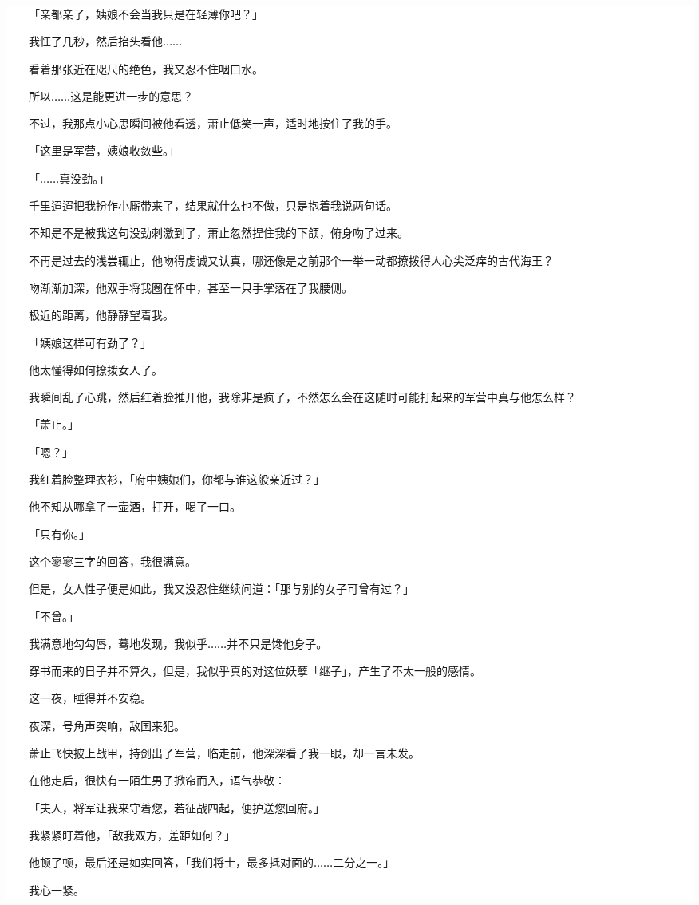 &emsp;&emsp;「亲都亲了，姨娘不会当我只是在轻薄你吧？」  
  
&emsp;&emsp;我怔了几秒，然后抬头看他……  
  
&emsp;&emsp;看着那张近在咫尺的绝色，我又忍不住咽口水。  
  
&emsp;&emsp;所以……这是能更进一步的意思？  
  
&emsp;&emsp;不过，我那点小心思瞬间被他看透，萧止低笑一声，适时地按住了我的手。  
  
&emsp;&emsp;「这里是军营，姨娘收敛些。」  
  
&emsp;&emsp;「……真没劲。」  
  
&emsp;&emsp;千里迢迢把我扮作小厮带来了，结果就什么也不做，只是抱着我说两句话。  
  
&emsp;&emsp;不知是不是被我这句没劲刺激到了，萧止忽然捏住我的下颌，俯身吻了过来。  
  
&emsp;&emsp;不再是过去的浅尝辄止，他吻得虔诚又认真，哪还像是之前那个一举一动都撩拨得人心尖泛痒的古代海王？  
  
&emsp;&emsp;吻渐渐加深，他双手将我圈在怀中，甚至一只手掌落在了我腰侧。  
  
&emsp;&emsp;极近的距离，他静静望着我。  
  
&emsp;&emsp;「姨娘这样可有劲了？」  
  
&emsp;&emsp;他太懂得如何撩拨女人了。  
  
&emsp;&emsp;我瞬间乱了心跳，然后红着脸推开他，我除非是疯了，不然怎么会在这随时可能打起来的军营中真与他怎么样？  
  
&emsp;&emsp;「萧止。」  
  
&emsp;&emsp;「嗯？」  
  
&emsp;&emsp;我红着脸整理衣衫，「府中姨娘们，你都与谁这般亲近过？」  
  
&emsp;&emsp;他不知从哪拿了一壶酒，打开，喝了一口。  
  
&emsp;&emsp;「只有你。」  
  
&emsp;&emsp;这个寥寥三字的回答，我很满意。  
  
&emsp;&emsp;但是，女人性子便是如此，我又没忍住继续问道：「那与别的女子可曾有过？」  
  
&emsp;&emsp;「不曾。」  
  
&emsp;&emsp;我满意地勾勾唇，蓦地发现，我似乎……并不只是馋他身子。  
  
&emsp;&emsp;穿书而来的日子并不算久，但是，我似乎真的对这位妖孽「继子」，产生了不太一般的感情。  
  
&emsp;&emsp;这一夜，睡得并不安稳。  
  
&emsp;&emsp;夜深，号角声突响，敌国来犯。  
  
&emsp;&emsp;萧止飞快披上战甲，持剑出了军营，临走前，他深深看了我一眼，却一言未发。  
  
&emsp;&emsp;在他走后，很快有一陌生男子掀帘而入，语气恭敬：  
  
&emsp;&emsp;「夫人，将军让我来守着您，若征战四起，便护送您回府。」  
  
&emsp;&emsp;我紧紧盯着他，「敌我双方，差距如何？」  
  
&emsp;&emsp;他顿了顿，最后还是如实回答，「我们将士，最多抵对面的……二分之一。」  
  
&emsp;&emsp;我心一紧。  
  
